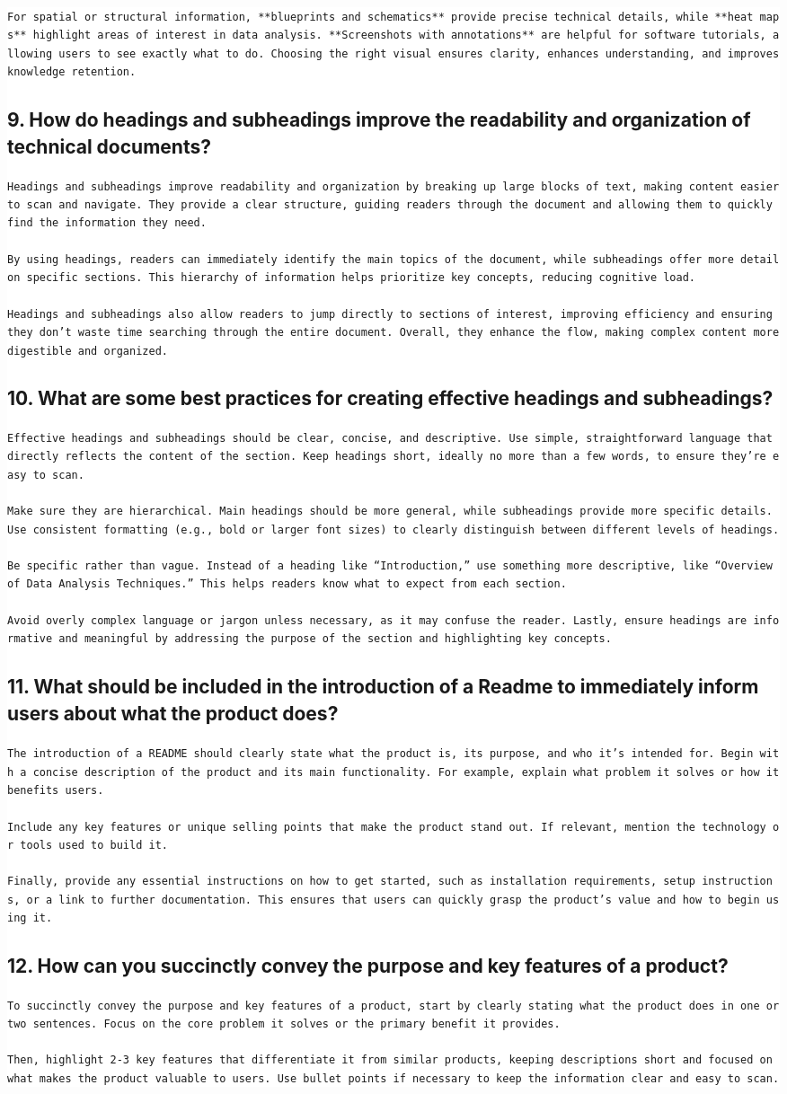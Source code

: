     For spatial or structural information, **blueprints and schematics** provide precise technical details, while **heat maps** highlight areas of interest in data analysis. **Screenshots with annotations** are helpful for software tutorials, allowing users to see exactly what to do. Choosing the right visual ensures clarity, enhances understanding, and improves knowledge retention.
## 9. How do headings and subheadings improve the readability and organization of technical documents?
    Headings and subheadings improve readability and organization by breaking up large blocks of text, making content easier to scan and navigate. They provide a clear structure, guiding readers through the document and allowing them to quickly find the information they need.  

    By using headings, readers can immediately identify the main topics of the document, while subheadings offer more detail on specific sections. This hierarchy of information helps prioritize key concepts, reducing cognitive load.  

    Headings and subheadings also allow readers to jump directly to sections of interest, improving efficiency and ensuring they don’t waste time searching through the entire document. Overall, they enhance the flow, making complex content more digestible and organized.
## 10. What are some best practices for creating effective headings and subheadings?
    Effective headings and subheadings should be clear, concise, and descriptive. Use simple, straightforward language that directly reflects the content of the section. Keep headings short, ideally no more than a few words, to ensure they’re easy to scan.  

    Make sure they are hierarchical. Main headings should be more general, while subheadings provide more specific details. Use consistent formatting (e.g., bold or larger font sizes) to clearly distinguish between different levels of headings.  
    
    Be specific rather than vague. Instead of a heading like “Introduction,” use something more descriptive, like “Overview of Data Analysis Techniques.” This helps readers know what to expect from each section.  

    Avoid overly complex language or jargon unless necessary, as it may confuse the reader. Lastly, ensure headings are informative and meaningful by addressing the purpose of the section and highlighting key concepts.
## 11. What should be included in the introduction of a Readme to immediately inform users about what the product does?
    The introduction of a README should clearly state what the product is, its purpose, and who it’s intended for. Begin with a concise description of the product and its main functionality. For example, explain what problem it solves or how it benefits users.  

    Include any key features or unique selling points that make the product stand out. If relevant, mention the technology or tools used to build it.  

    Finally, provide any essential instructions on how to get started, such as installation requirements, setup instructions, or a link to further documentation. This ensures that users can quickly grasp the product’s value and how to begin using it.
## 12. How can you succinctly convey the purpose and key features of a product?
    To succinctly convey the purpose and key features of a product, start by clearly stating what the product does in one or two sentences. Focus on the core problem it solves or the primary benefit it provides.

    Then, highlight 2-3 key features that differentiate it from similar products, keeping descriptions short and focused on what makes the product valuable to users. Use bullet points if necessary to keep the information clear and easy to scan.

